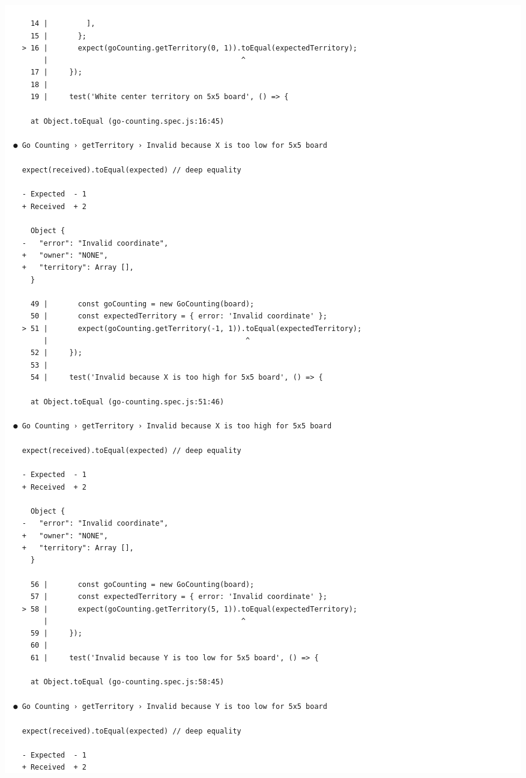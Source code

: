 ```

      14 |         ],
      15 |       };
    > 16 |       expect(goCounting.getTerritory(0, 1)).toEqual(expectedTerritory);
         |                                             ^
      17 |     });
      18 |
      19 |     test('White center territory on 5x5 board', () => {

      at Object.toEqual (go-counting.spec.js:16:45)

  ● Go Counting › getTerritory › Invalid because X is too low for 5x5 board

    expect(received).toEqual(expected) // deep equality

    - Expected  - 1
    + Received  + 2

      Object {
    -   "error": "Invalid coordinate",
    +   "owner": "NONE",
    +   "territory": Array [],
      }

      49 |       const goCounting = new GoCounting(board);
      50 |       const expectedTerritory = { error: 'Invalid coordinate' };
    > 51 |       expect(goCounting.getTerritory(-1, 1)).toEqual(expectedTerritory);
         |                                              ^
      52 |     });
      53 |
      54 |     test('Invalid because X is too high for 5x5 board', () => {

      at Object.toEqual (go-counting.spec.js:51:46)

  ● Go Counting › getTerritory › Invalid because X is too high for 5x5 board

    expect(received).toEqual(expected) // deep equality

    - Expected  - 1
    + Received  + 2

      Object {
    -   "error": "Invalid coordinate",
    +   "owner": "NONE",
    +   "territory": Array [],
      }

      56 |       const goCounting = new GoCounting(board);
      57 |       const expectedTerritory = { error: 'Invalid coordinate' };
    > 58 |       expect(goCounting.getTerritory(5, 1)).toEqual(expectedTerritory);
         |                                             ^
      59 |     });
      60 |
      61 |     test('Invalid because Y is too low for 5x5 board', () => {

      at Object.toEqual (go-counting.spec.js:58:45)

  ● Go Counting › getTerritory › Invalid because Y is too low for 5x5 board

    expect(received).toEqual(expected) // deep equality

    - Expected  - 1
    + Received  + 2
```